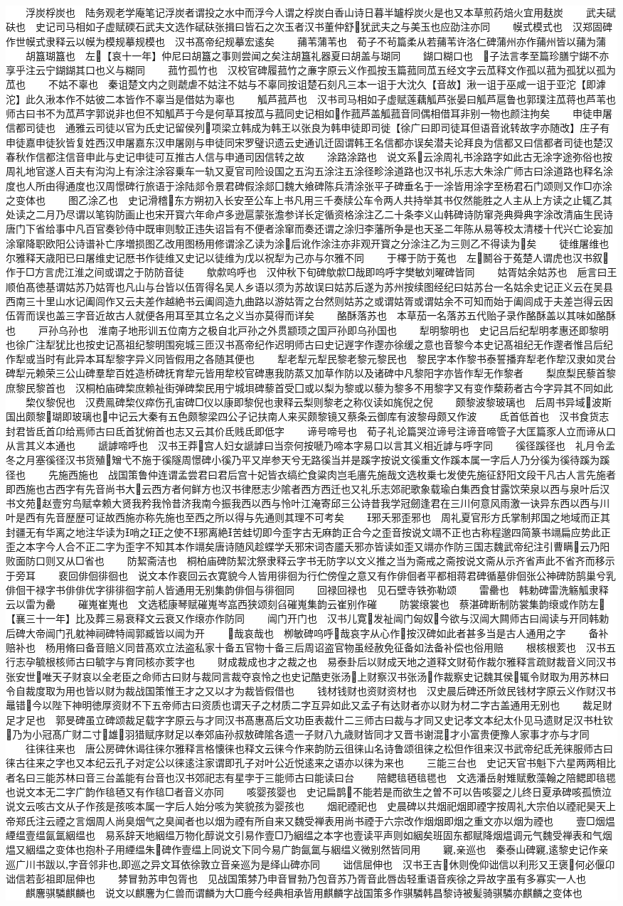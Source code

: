 　　浮炭桴炭也　陆务观老学庵笔记浮炭者谓投之水中而浮今人谓之桴炭白香山诗日暮半罏桴炭火是也又本草煎药焙火宜用麸炭
　　武夫碔砆也　史记司马相如子虚赋碝石武夫文选作碔砆张揖曰皆石之次玉者汉书董仲舒犹武夫之与美玉也应劭注亦同
　　幙式模式也　汉郑固碑作世幙式隶释云以幙为模规摹规模也　汉书髙帝纪规摹宏逺矣
　　蒱苇蒲苇也　荀子不茍篇柔从若蒱苇许洛仁碑蒲州亦作蒱州皆以蒱为蒲
　　胡簋瑚簋也　左【哀十一年】仲尼曰胡簋之事则尝闻之矣注胡簋礼器夏曰胡盖与瑚同
　　鍸口糊口也　子法言孝至篇珍膳宁鍸不亦享乎注云宁鍸鍸其口也义与糊同
　　菰竹孤竹也　汉校官碑履菰竹之亷字原云义作孤按玉篇菰同苽五经文字云苽释文作孤以菰为孤犹以孤为苽也
　　不姑不辜也　秦诅楚文内之则虣虐不姑注不姑与不辜同按诅楚石刻凡三本一诅于大沈久【音故】湫一诅于巫咸一诅于亚沱【即滹沱】此久湫本作不姑彼二本皆作不辜当是借姑为辜也
　　觚芦菰芦也　汉书司马相如子虚赋莲藕觚芦张晏曰觚芦扈鲁也郭璞注苽蒋也芦苇也师古曰书不为苽芦字郭说非也但不知觚芦于今是何草耳按苽与菰同史记相如作菰芦盖觚菰音同偶相借耳非别一物也颜注拘矣
　　申徒申屠信都司徒也　通雅云司徒以官为氏史记留侯列项梁立韩成为韩王以张良为韩申徒即司徙【徐广曰即司徒耳但语音讹转故字亦随改】庄子有申徒嘉申徒狄皆复姓西汉申屠嘉东汉申屠刚与申徒同宋罗璧识遗云史通讥迁固谓韩王名信都亦误矣潜夫论拜良为信都又曰信都者司徒也楚汉春秋作信都注信音申此与史记申徒可互推古人信与申通司因信转之故
　　涂路涂路也　说文系云涂周礼书涂路字如此古无涂字途弥俗也按周礼地官遂人百夫有沟沟上有涂注涂容乗车一轨又夏官司险设国之五沟五涂注五涂径畛涂道路也汉书礼乐志大朱涂广师古曰涂道路也释名涂度也人所由得通度也汉周憬碑行旅语于涂陆郯令景君碑假涂郯囗魏大飨碑陈兵清涂张平子碑垂名于一涂皆用涂字至杨君石门颂则又作□亦涂之变体也
　　图乙涂乙也　史记滑稽东方朔初入长安至公车上书凡用三千奏牍公车令两人共持举其书仅然能胜之人主从上方读之止辄乙其处读之二月乃尽谓以笔钩防画止也宋开寳六年命卢多逊扈蒙张澹参详长定循资格涂注乙二十条李义山韩碑诗防窜尧典舜典字涂改清庙生民诗唐门下省给事中凡百官奏钞侍中既审则駮正违失诏旨有不便者涂窜而奏还谓之涂归李藩所争是也天圣二年陈从易等校太清楼十代兴亡论妄加涂窜降职欧阳公诗谱补亡序増损图乙改用图杨用修谓涂乙读为涂后讹作涂注亦非观开寳之分涂注乙为三则乙不得读为矣
　　徒维屠维也　尔雅释天歳阳已曰屠维史记厯书作徒维又史记以徒维为戊以祝犁为己亦与尔雅不同
　　于檡于防于菟也　左鬭谷于菟楚人谓虎也汉书叙作于□方言虎江淮之间或谓之于防防音徒
　　歍歑呜呼也　汉仲秋下旬碑歍歑□哉即呜呼字樊敏刘曜碑皆同
　　姑胥姑余姑苏也　巵言曰王顺伯髙徳基谓姑苏乃姑胥也凡山与台皆以伍胥得名吴人乡语以须为苏故误曰姑苏后遂为苏州按续图经纪曰姑苏台一名姑余史记正义云在吴县西南三十里山水记阖闾作又云夫差作越絶书云阖闾造九曲路以游姑胥之台然则姑苏之或谓姑胥或谓姑余不可知而始于阖闾成于夫差岂得云因伍胥而误也盖三字音近故古人就便各用耳至其立名之义当亦莫得而详矣
　　酪酥落苏也　本草茄一名落苏五代贻子录作酪酥盖以其味如酪酥也
　　戸孙乌孙也　淮南子地形训五位南方之极自北戸孙之外贯颛顼之国戸孙即乌孙国也
　　犁明黎明也　史记吕后纪犁明孝惠还即黎明也徐广注犁犹比也按史记髙祖纪黎明围宛城三匝汉书髙帝纪作迟明师古曰史记遟字作邌亦徐缓之意也音黎今本史记髙祖纪无作邌者惟吕后纪作犁或当时有此异本耳犁黎字异义同皆假用之各随其便也
　　犁老犁元犁民黎老黎元黎民也　黎民字本作黎书泰誓播弃犁老作犂汉隶如灵台碑犁元赖荣三公山碑羣犂百姓造桥碑抚育犂元皆用犂校官碑惠我防蒸又加草作防以及诸碑中凡黎阳字亦皆作犁无作黎者
　　梨庶梨民藜首黎庶黎民黎首也　汉桐柏庙碑棃庶赖祉街弹碑棃民用宁城垻碑藜首受囗或以梨为黎或以藜为黎多不用黎字又有变作蔾菞者古今字异其不同如此
　　棃仪黎倪也　汉费鳯碑棃仪瘁伤孔宙碑□仪以康即黎倪也隶释云梨则黎老之称仪读如旄倪之倪
　　颇黎波黎玻璃也　后周书异域波斯国出颇黎瑚即玻璃也中记云大秦有五色颇黎梁四公子记扶南人来买颇黎镜又蔡条云御库有波黎母颇又作波
　　氐首低首也　汉书食货志封君皆氐首卬给焉师古曰氐首犹俯首也志又云其价氐贱氐即低字
　　谛号啼号也　荀子礼论篇哭泣谛号注谛音啼管子大匡篇豕人立而谛从口从言其义本通也
　　謕謼啼呼也　汉书王莽宫人妇女謕謼曰当奈何按嗁乃啼本字易口以言其义相近謼与呼字同
　　徯径蹊径也　礼月令孟冬之月塞徯径汉书货殖矰弋不施于徯隧周憬碑小徯乃平又岸参天兮无路徯当并是蹊字按说文徯重文作蹊本属一字后人乃分徯为徯待蹊为蹊径也
　　先施西施也　战国策鲁仲连谓孟尝君曰君后宫十妃皆衣缟纻食粱肉岂毛廧先施哉文选枚乗七发使先施征舒阳文段干凡古人言先施者即西施也古西字有先音尚书大云西方者何鲜方也汉书律厯志少隂者西方西迁也又礼乐志郊祀歌象载瑜白集西食甘露饮荣泉以西与泉叶后汉书文苑赵壹穷鸟赋幸赖大贤我矜我怜昔济我南今振我西以西与怜叶江淹寄邱三公诗昔我学冠劒逢君在三川何意风雨激一诀异东西以西与川叶是西有先音歴歴可证故西施亦称先施也至西之所以得与先通则其理不可考矣
　　邪夭邪歪邪也　周礼夏官形方氏掌制邦国之地域而正其封疆无有华离之地注华读为哨之正之使不邪离絶苦蛙切即今歪字古无麻韵正合今之歪音按说文竵不正也古称程邈四简篆书竵扁应势此正歪之本字今人合不正二字为歪字不知其本作竵矣唐诗随风趁蝶学夭邪宋词杏靥夭邪亦皆读如歪又竵亦作防三国志魏武帝纪注引曹瞒云乃阳败面防口则又从□省也
　　防絜斋洁也　桐柏庙碑防絜沈祭隶释云字书无防字以文义推之当为斋戒之斋按说文斋从示齐省声此不省齐而移示于旁耳
　　裵回俳佪徘徊也　说文本作裵回云衣寛貌今人皆用徘徊为行伫傍偟之意又有作俳佪者平都相蒋君碑循墓俳佪张公神碑防鹄巢兮乳俳佪干禄字书俳俳优字徘徘徊字前人皆通用无别集韵俳佪与徘徊同
　　回禄回禄也　见石壁寺铁弥勒颂
　　雷罍也　韩勅碑雷洗觞觚隶释云以雷为罍
　　磪嵬崔嵬也　文选嵇康琴赋磪嵬岑嵓西狭颂刻臽磪嵬集韵云崔别作磪
　　防裳缞裳也　蔡湛碑断制防裳集韵缞或作防左【襄三十一年】比及葬三易衰释文云衰又作缞亦作防同
　　闿门开门也　汉书儿寛发祉闿门匈奴今欲与汉闿大闗师古曰闿读与开同韩勅后碑大帝闿门孔躭神祠碑特闿郭臧皆以闿为开
　　哉哀哉也　栁敏碑呜呼哉哀字从心作按汉碑如此者甚多当是古人通用之字
　　备补赔补也　杨用脩曰备音赔义同昔髙欢立法盗私家十备五官物十备三后周诏盗官物虽经赦免征备如法备补偿也俗用赔
　　根核根荄也　汉书五行志孕毓根核师古曰毓字与育同核亦荄字也
　　财成裁成也才之裁之也　易泰卦后以财成天地之道释文财荀作裁尔雅释言疏财裁音义同汉书张安世唯天子财哀以全老臣之命师古曰财与裁同言裁夺哀怜之也史记酷吏张汤上财察汉书张汤作裁察史记魏其侯辄令财取为用苏林曰令自裁度取为用也皆以财为裁战国策惟王才之又以才为裁皆假借也
　　钱材钱财也资财资材也　汉史晨后碑还所敛民钱材字原云义作财汉书鼂错今以陛下神明徳厚资财不下五帝师古曰资质也谓天子之材质二字互异如此又孟子有达财者亦以财为材二字古盖通用无别也
　　裁足财足才足也　郭旻碑虽立碑颂裁足载字字原云与才同汉书髙惠髙后文功臣表裁什二三师古曰裁与才同又史记孝文本纪太仆见马遗财足汉书杜钦乃为小冠髙广财二寸雄羽猎赋序财足以奉郊庙孙叔敖碑隂各遗一子财八九歳财皆同才又晋书谢混才小富贵便豫人家事才亦与才同
　　往徕往来也　唐公房碑休谒往徕尔雅释言格懐徕也释文云徕今作来韵防云徂徕山名诗鲁颂徂徕之松但作徂来汉书武帝纪氐羌徕服师古曰徕古往来之字也又本纪云孔子对定公以徕逺注家谓即孔子对叶公近悦逺来之语亦以徕为来也
　　三能三台也　史记天官书魁下六星两两相比者名曰三能苏林曰音三台盖能有台音也汉书郊祀志有星孛于三能师古曰能读曰台
　　陪鳃毰毢毰毸也　文选潘岳射雉赋敷藻翰之陪鳃即毰毸也说文本无二字广韵作毰毢又有作毰□者音义亦同
　　咳婴孩婴也　史记扁鹊不能若是而欲生之曽不可以告咳婴之儿终日夏承碑咳孤愤泣说文云咳古文从子作孩是孩咳本属一字后人始分咳为笑貌孩为婴孩也
　　烟祀禋祀也　史晨碑以共烟祀烟即禋字按周礼大宗伯以禋祀昊天上帝郑氏注云禋之言烟周人尚臭烟气之臭闻者也以烟为禋有所自来又魏受禅表用尚书禋于六宗改作烟烟即烟之重文亦以烟为禋也
　　壹□烟煴緸缊壹缊氤氲絪缊也　易系辞天地絪缊万物化醇说文引易作壹□乃絪缊之本字也壹读平声则如絪矣班固东都赋降烟煴调元气魏受禅表和气烟煴又絪缊之变体也抱朴子用緸缊朱碑作壹缊上同说文下同今易广韵氤氲与絪缊义微别然皆同用
　　寴亲巡也　秦泰山碑寴逺黎史记作亲巡广川书跋以字音邻非也即巡之异文耳依徐敦立音亲巡为是绎山碑亦同
　　诎信屈伸也　汉书王吉休则俛仰诎信以利形又王褒何必偃卬诎信若彭祖即屈伸也
　　棼冒勃苏申包胥也　见战国策棼乃申音冒勃乃包音苏乃胥音此唇齿轻重语音疾徐之异故字虽有多寡实一人也
　　麒麐骐驎麒麟也　说文以麒麐为仁兽而谓麟为大□鹿今经典相承皆用麒麟字战国策多作骐驎韩昌黎诗被髪骑骐驎亦麒麟之变体也